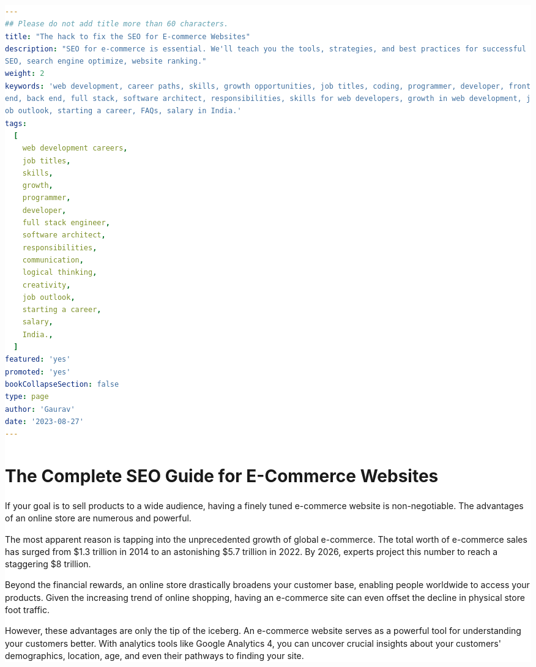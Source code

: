 ```yaml
---
## Please do not add title more than 60 characters.
title: "The hack to fix the SEO for E-commerce Websites"
description: "SEO for e-commerce is essential. We'll teach you the tools, strategies, and best practices for successful SEO, search engine optimize, website ranking."
weight: 2
keywords: 'web development, career paths, skills, growth opportunities, job titles, coding, programmer, developer, front end, back end, full stack, software architect, responsibilities, skills for web developers, growth in web development, job outlook, starting a career, FAQs, salary in India.'
tags:
  [
    web development careers,
    job titles,
    skills,
    growth,
    programmer,
    developer,
    full stack engineer,
    software architect,
    responsibilities,
    communication,
    logical thinking,
    creativity,
    job outlook,
    starting a career,
    salary,
    India.,
  ]
featured: 'yes'
promoted: 'yes'
bookCollapseSection: false
type: page
author: 'Gaurav'
date: '2023-08-27'
---
```


# The Complete SEO Guide for E-Commerce Websites

If your goal is to sell products to a wide audience, having a finely tuned e-commerce website is non-negotiable. The advantages of an online store are numerous and powerful.

The most apparent reason is tapping into the unprecedented growth of global e-commerce. The total worth of e-commerce sales has surged from $1.3 trillion in 2014 to an astonishing $5.7 trillion in 2022. By 2026, experts project this number to reach a staggering $8 trillion.

Beyond the financial rewards, an online store drastically broadens your customer base, enabling people worldwide to access your products. Given the increasing trend of online shopping, having an e-commerce site can even offset the decline in physical store foot traffic.

However, these advantages are only the tip of the iceberg. An e-commerce website serves as a powerful tool for understanding your customers better. With analytics tools like Google Analytics 4, you can uncover crucial insights about your customers' demographics, location, age, and even their pathways to finding your site.
